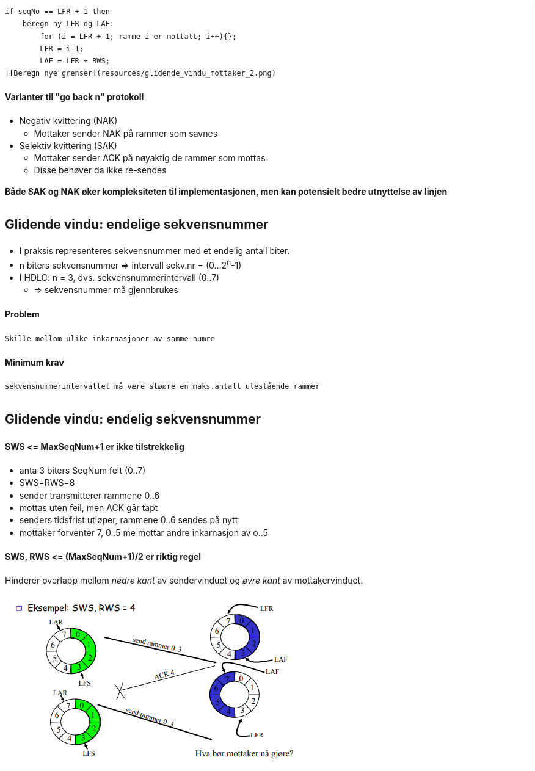 ```
if seqNo == LFR + 1 then
    beregn ny LFR og LAF:
        for (i = LFR + 1; ramme i er mottatt; i++){};
        LFR = i-1;
        LAF = LFR + RWS;
![Beregn nye grenser](resources/glidende_vindu_mottaker_2.png)

```

#### Varianter til "go back n" protokoll
- Negativ kvittering (NAK)
    - Mottaker sender NAK på rammer som savnes
- Selektiv kvittering (SAK)
    - Mottaker sender ACK på nøyaktig de rammer som mottas
    - Disse behøver da ikke re-sendes

**Både SAK og NAK øker kompleksiteten til implementasjonen, men kan potensielt bedre utnyttelse av linjen**

## Glidende vindu: endelige sekvensnummer

- I praksis representeres sekvensnummer med et endelig antall biter.
- n biters sekvensnummer => intervall sekv.nr = (0...2<sup>n</sup>-1)
- I HDLC: n = 3, dvs. sekvensnummerintervall (0..7)
    - => sekvensnummer må gjennbrukes

#### Problem
    Skille mellom ulike inkarnasjoner av samme numre
#### Minimum krav
    sekvensnummerintervallet må være støøre en maks.antall utestående rammer

## Glidende vindu: endelig sekvensnummer
#### SWS <= MaxSeqNum+1 er ikke tilstrekkelig
- anta 3 biters SeqNum felt (0..7)
- SWS=RWS=8
- sender transmitterer rammene 0..6
- mottas uten feil, men ACK går tapt
- senders tidsfrist utløper, rammene 0..6 sendes på nytt
- mottaker forventer 7, 0..5 me mottar andre inkarnasjon av o..5

#### SWS, RWS <= (MaxSeqNum+1)/2 er riktig regel
Hinderer overlapp mellom *nedre kant* av sendervinduet og *øvre kant* av mottakervinduet.

![sekvensnummer](resources/glidende_vindue_endelig_sekvensnummer.png)

